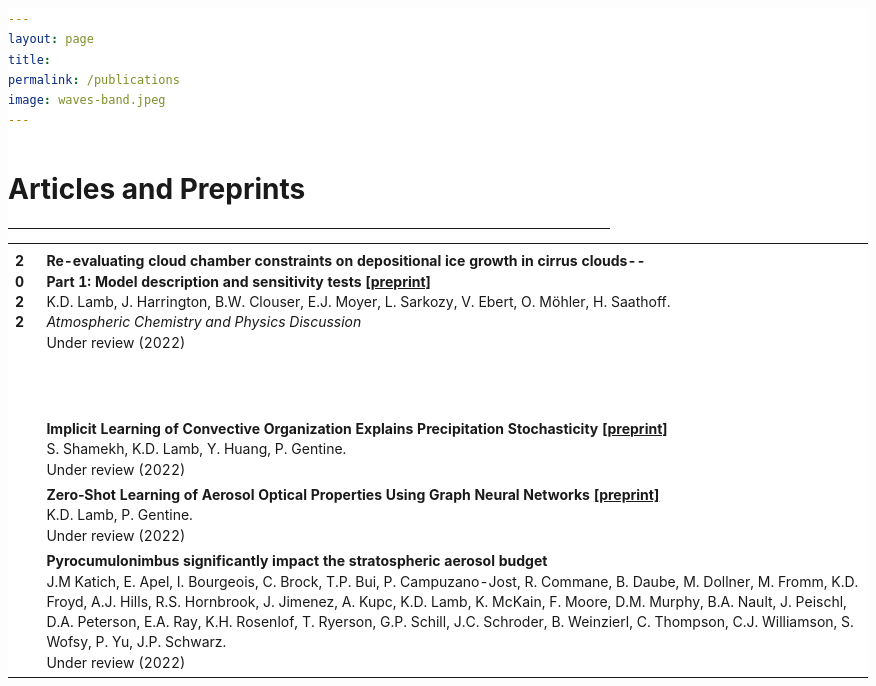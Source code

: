 ```yaml
---
layout: page
title: 
permalink: /publications
image: waves-band.jpeg
---
```


# Articles and Preprints
<hr style="width:70%">


<table border="0">
 <tr>
    <td><b style="width:20px"></b></td>
    <td><b style="width:400px"></b></td>
 </tr>
 <tr>
    <td><strong>2022<BR><BR><BR><BR><BR></strong></td>
    <td><strong>Re-evaluating cloud chamber constraints on depositional ice growth in cirrus clouds--<BR>Part 1: Model description and sensitivity tests <a href="https://doi.org/10.5194/acp-2022-733">[preprint]</a></strong><BR>
K.D. Lamb,  J. Harrington, B.W. Clouser, E.J. Moyer, L. Sarkozy, V. Ebert, O. Möhler, H. Saathoff.<BR> 
<em>Atmospheric Chemistry and Physics Discussion</em><BR>
Under review (2022)</td>
 </tr>
    <tr>
    <td></td>
    <td><strong>Implicit Learning of Convective Organization Explains Precipitation Stochasticity <a href="https://www.essoar.org/doi/abs/10.1002/essoar.10512517.1">[preprint]</a></strong><BR>
S. Shamekh, K.D. Lamb, Y. Huang, P. Gentine.<BR>
Under review (2022)</td>
 </tr>
  <tr>
    <td></td>
    <td><strong>Zero‐Shot Learning of Aerosol Optical Properties Using Graph Neural Networks <a href="https://arxiv.org/abs/2107.10197">[preprint]</a></strong><BR>
    K.D. Lamb, P. Gentine.<BR>
    Under review (2022)</td>
 </tr>
    <tr>
    <td></td>
    <td><strong>Pyrocumulonimbus significantly impact the stratospheric aerosol budget </strong><BR>
    J.M Katich, E. Apel, I. Bourgeois, C. Brock, T.P. Bui, P. Campuzano-Jost, R. Commane, B. Daube, M. Dollner, M. Fromm, K.D. Froyd, A.J. Hills, R.S. Hornbrook, J. Jimenez, A. Kupc, K.D. Lamb, K. McKain, F. Moore, D.M. Murphy, B.A. Nault, J. Peischl, D.A. Peterson, E.A. Ray, K.H. Rosenlof, T. Ryerson, G.P. Schill, J.C. Schroder, B. Weinzierl, C. Thompson, C.J. Williamson, S. Wofsy, P. Yu, J.P. Schwarz.<BR>
    Under review (2022)</td>
 </tr>
 